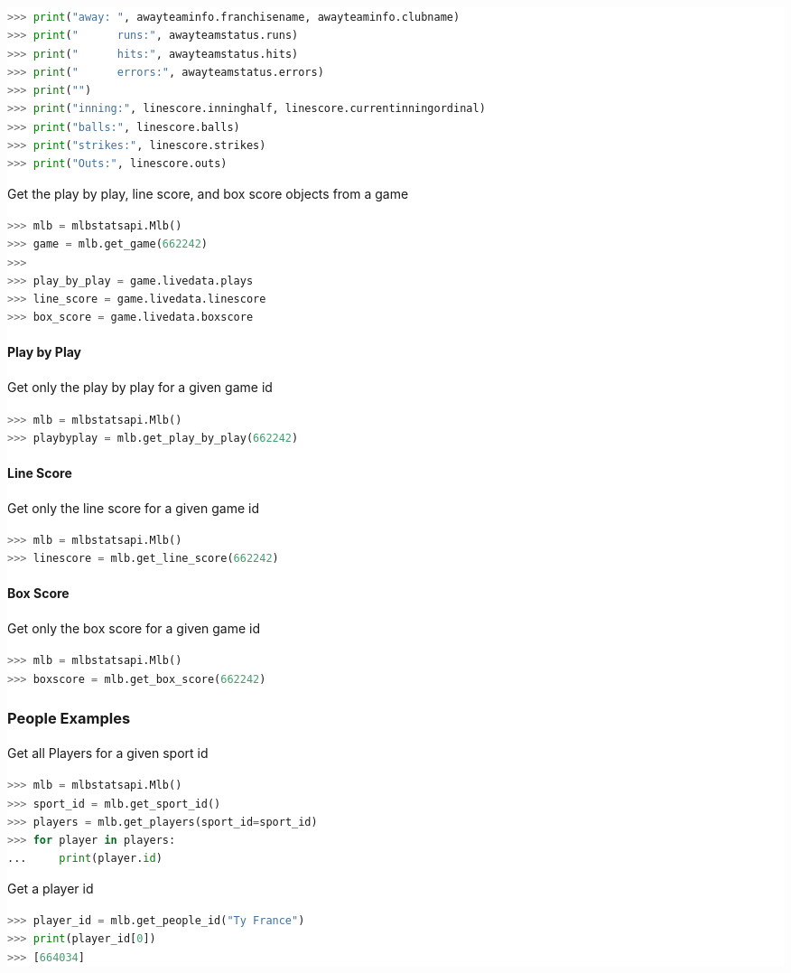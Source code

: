 ```python
>>> print("away: ", awayteaminfo.franchisename, awayteaminfo.clubname)
>>> print("      runs:", awayteamstatus.runs)
>>> print("      hits:", awayteamstatus.hits)
>>> print("      errors:", awayteamstatus.errors)
>>> print("")
>>> print("inning:", linescore.inninghalf, linescore.currentinningordinal)
>>> print("balls:", linescore.balls)
>>> print("strikes:", linescore.strikes)
>>> print("Outs:", linescore.outs)
```
Get the play by play, line score, and box score objects from a game
```python
>>> mlb = mlbstatsapi.Mlb()
>>> game = mlb.get_game(662242)
>>>
>>> play_by_play = game.livedata.plays
>>> line_score = game.livedata.linescore
>>> box_score = game.livedata.boxscore
```
#### Play by Play
Get only the play by play for a given game id
```python
>>> mlb = mlbstatsapi.Mlb()
>>> playbyplay = mlb.get_play_by_play(662242)
```
#### Line Score
Get only the line score for a given game id
```python
>>> mlb = mlbstatsapi.Mlb()
>>> linescore = mlb.get_line_score(662242)
```
#### Box Score
Get only the box score for a given game id
```python
>>> mlb = mlbstatsapi.Mlb()
>>> boxscore = mlb.get_box_score(662242)
```

### People Examples
Get all Players for a given sport id
```python
>>> mlb = mlbstatsapi.Mlb()
>>> sport_id = mlb.get_sport_id()
>>> players = mlb.get_players(sport_id=sport_id)
>>> for player in players:
...     print(player.id)
```
Get a player id
```python
>>> player_id = mlb.get_people_id("Ty France")
>>> print(player_id[0])
>>> [664034]
```

